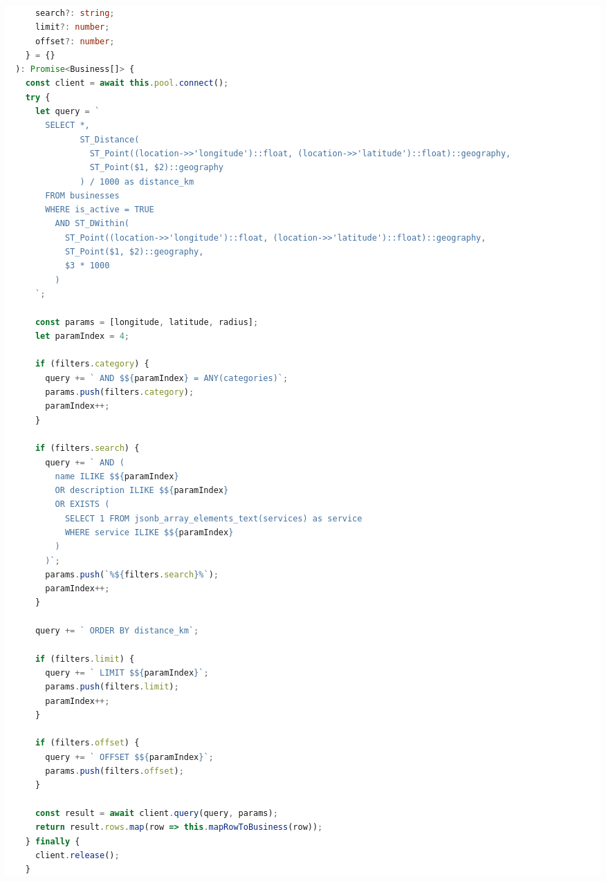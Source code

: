 ```typescript
      search?: string;
      limit?: number;
      offset?: number;
    } = {}
  ): Promise<Business[]> {
    const client = await this.pool.connect();
    try {
      let query = `
        SELECT *, 
               ST_Distance(
                 ST_Point((location->>'longitude')::float, (location->>'latitude')::float)::geography,
                 ST_Point($1, $2)::geography
               ) / 1000 as distance_km
        FROM businesses
        WHERE is_active = TRUE
          AND ST_DWithin(
            ST_Point((location->>'longitude')::float, (location->>'latitude')::float)::geography,
            ST_Point($1, $2)::geography,
            $3 * 1000
          )
      `;
      
      const params = [longitude, latitude, radius];
      let paramIndex = 4;

      if (filters.category) {
        query += ` AND $${paramIndex} = ANY(categories)`;
        params.push(filters.category);
        paramIndex++;
      }

      if (filters.search) {
        query += ` AND (
          name ILIKE $${paramIndex} 
          OR description ILIKE $${paramIndex}
          OR EXISTS (
            SELECT 1 FROM jsonb_array_elements_text(services) as service
            WHERE service ILIKE $${paramIndex}
          )
        )`;
        params.push(`%${filters.search}%`);
        paramIndex++;
      }

      query += ` ORDER BY distance_km`;

      if (filters.limit) {
        query += ` LIMIT $${paramIndex}`;
        params.push(filters.limit);
        paramIndex++;
      }

      if (filters.offset) {
        query += ` OFFSET $${paramIndex}`;
        params.push(filters.offset);
      }

      const result = await client.query(query, params);
      return result.rows.map(row => this.mapRowToBusiness(row));
    } finally {
      client.release();
    }
```